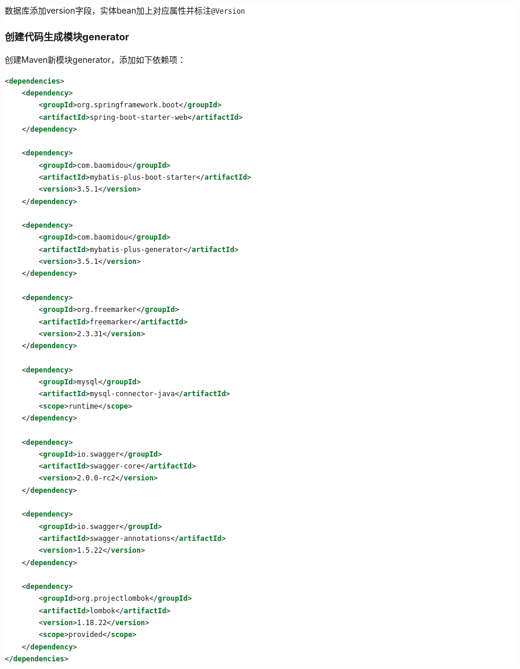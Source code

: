 数据库添加version字段，实体bean加上对应属性并标注`@Version`
```java

```
### 创建代码生成模块generator

创建Maven新模块generator，添加如下依赖项：

```xml
<dependencies>
    <dependency>
        <groupId>org.springframework.boot</groupId>
        <artifactId>spring-boot-starter-web</artifactId>
    </dependency>

    <dependency>
        <groupId>com.baomidou</groupId>
        <artifactId>mybatis-plus-boot-starter</artifactId>
        <version>3.5.1</version>
    </dependency>

    <dependency>
        <groupId>com.baomidou</groupId>
        <artifactId>mybatis-plus-generator</artifactId>
        <version>3.5.1</version>
    </dependency>

    <dependency>
        <groupId>org.freemarker</groupId>
        <artifactId>freemarker</artifactId>
        <version>2.3.31</version>
    </dependency>

    <dependency>
        <groupId>mysql</groupId>
        <artifactId>mysql-connector-java</artifactId>
        <scope>runtime</scope>
    </dependency>

    <dependency>
        <groupId>io.swagger</groupId>
        <artifactId>swagger-core</artifactId>
        <version>2.0.0-rc2</version>
    </dependency>

    <dependency>
        <groupId>io.swagger</groupId>
        <artifactId>swagger-annotations</artifactId>
        <version>1.5.22</version>
    </dependency>

    <dependency>
        <groupId>org.projectlombok</groupId>
        <artifactId>lombok</artifactId>
        <version>1.18.22</version>
        <scope>provided</scope>
    </dependency>
</dependencies>
```
